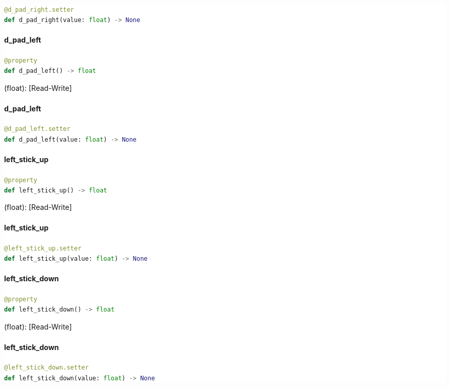 ```python
@d_pad_right.setter
def d_pad_right(value: float) -> None
```

<a id="unreal.LiveLinkGamepadInputDeviceFrameData.d_pad_left"></a>

#### d_pad_left

```python
@property
def d_pad_left() -> float
```

(float):  [Read-Write]

<a id="unreal.LiveLinkGamepadInputDeviceFrameData.d_pad_left"></a>

#### d_pad_left

```python
@d_pad_left.setter
def d_pad_left(value: float) -> None
```

<a id="unreal.LiveLinkGamepadInputDeviceFrameData.left_stick_up"></a>

#### left_stick_up

```python
@property
def left_stick_up() -> float
```

(float):  [Read-Write]

<a id="unreal.LiveLinkGamepadInputDeviceFrameData.left_stick_up"></a>

#### left_stick_up

```python
@left_stick_up.setter
def left_stick_up(value: float) -> None
```

<a id="unreal.LiveLinkGamepadInputDeviceFrameData.left_stick_down"></a>

#### left_stick_down

```python
@property
def left_stick_down() -> float
```

(float):  [Read-Write]

<a id="unreal.LiveLinkGamepadInputDeviceFrameData.left_stick_down"></a>

#### left_stick_down

```python
@left_stick_down.setter
def left_stick_down(value: float) -> None
```
